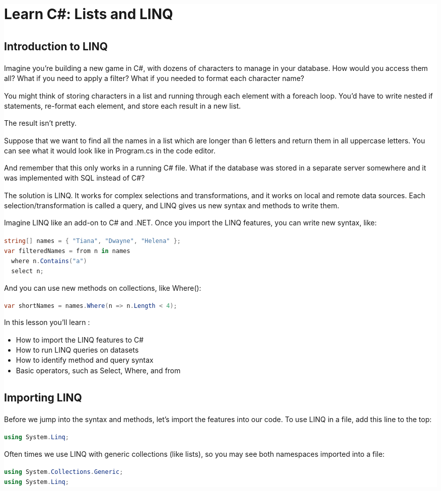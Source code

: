 # Learn C#: Lists and LINQ

## Introduction to LINQ

Imagine you’re building a new game in C#, with dozens of characters to manage in your database. How would you access them all? What if you need to apply a filter? What if you needed to format each character name?

You might think of storing characters in a list and running through each element with a foreach loop. You’d have to write nested if statements, re-format each element, and store each result in a new list.

The result isn’t pretty.

Suppose that we want to find all the names in a list which are longer than 6 letters and return them in all uppercase letters. You can see what it would look like in Program.cs in the code editor.

And remember that this only works in a running C# file. What if the database was stored in a separate server somewhere and it was implemented with SQL instead of C#?

The solution is LINQ. It works for complex selections and transformations, and it works on local and remote data sources. Each selection/transformation is called a query, and LINQ gives us new syntax and methods to write them.

Imagine LINQ like an add-on to C# and .NET. Once you import the LINQ features, you can write new syntax, like:
```csharp
string[] names = { "Tiana", "Dwayne", "Helena" };
var filteredNames = from n in names
  where n.Contains("a")
  select n;
```
And you can use new methods on collections, like Where():
```csharp
var shortNames = names.Where(n => n.Length < 4);
```
In this lesson you’ll learn :
* How to import the LINQ features to C#
* How to run LINQ queries on datasets
* How to identify method and query syntax
* Basic operators, such as Select, Where, and from

## Importing LINQ

Before we jump into the syntax and methods, let’s import the features into our code. To use LINQ in a file, add this line to the top:
```csharp
using System.Linq;
```
Often times we use LINQ with generic collections (like lists), so you may see both namespaces imported into a file:
```csharp
using System.Collections.Generic;
using System.Linq;
```
